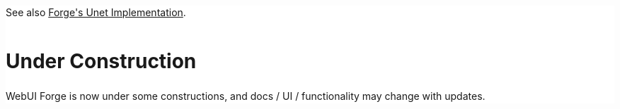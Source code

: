 See also [Forge's Unet Implementation](https://github.com/lllyasviel/stable-diffusion-webui-forge/blob/main/backend/nn/unet.py).

# Under Construction

WebUI Forge is now under some constructions, and docs / UI / functionality may change with updates.
